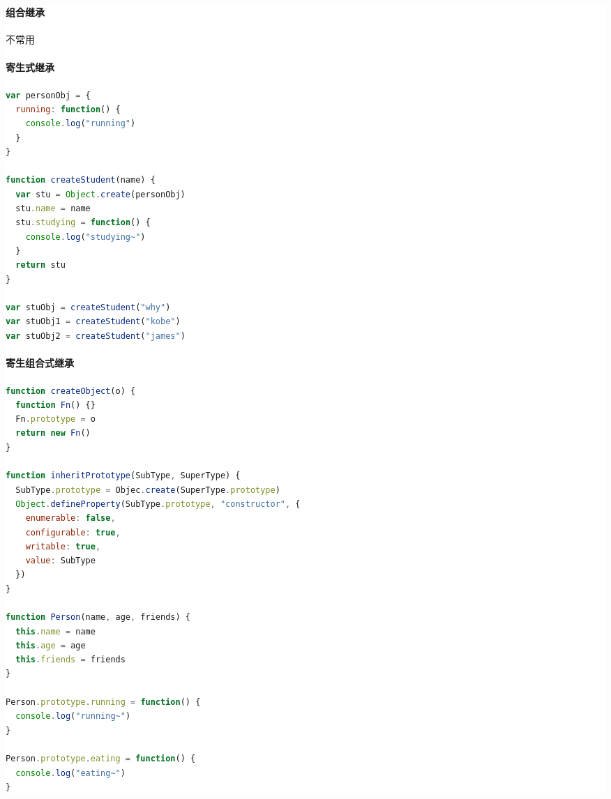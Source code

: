 

#### 组合继承

不常用

#### 寄生式继承

```javascript
var personObj = {
  running: function() {
    console.log("running")
  }
}

function createStudent(name) {
  var stu = Object.create(personObj)
  stu.name = name
  stu.studying = function() {
    console.log("studying~")
  }
  return stu
}

var stuObj = createStudent("why")
var stuObj1 = createStudent("kobe")
var stuObj2 = createStudent("james")


```



#### 寄生组合式继承

```javascript
function createObject(o) {
  function Fn() {}
  Fn.prototype = o
  return new Fn()
}

function inheritPrototype(SubType, SuperType) {
  SubType.prototype = Objec.create(SuperType.prototype)
  Object.defineProperty(SubType.prototype, "constructor", {
    enumerable: false,
    configurable: true,
    writable: true,
    value: SubType
  })
}

function Person(name, age, friends) {
  this.name = name
  this.age = age
  this.friends = friends
}

Person.prototype.running = function() {
  console.log("running~")
}

Person.prototype.eating = function() {
  console.log("eating~")
}


```